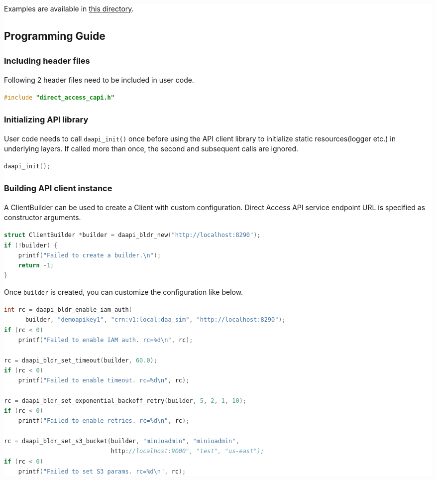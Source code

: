 Examples are available in [this directory](./app).


## Programming Guide

### Including header files

Following 2 header files need to be included in user code.

```cpp
#include "direct_access_capi.h"
```

### Initializing API library

User code needs to call `daapi_init()` once before using the API client library to initialize static resources(logger etc.) in underlying layers. If called more than once, the second and subsequent calls are ignored.

```cpp
daapi_init();
```

### Building API client instance

A ClientBuilder can be used to create a Client with custom configuration. Direct Access API service endpoint URL is specified as constructor arguments.

```cpp
struct ClientBuilder *builder = daapi_bldr_new("http://localhost:8290");
if (!builder) {
    printf("Failed to create a builder.\n");
    return -1;
}
```

Once `builder` is created, you can customize the configuration like below.

```cpp
int rc = daapi_bldr_enable_iam_auth(
      builder, "demoapikey1", "crn:v1:local:daa_sim", "http://localhost:8290");
if (rc < 0)
    printf("Failed to enable IAM auth. rc=%d\n", rc);

rc = daapi_bldr_set_timeout(builder, 60.0);
if (rc < 0)
    printf("Failed to enable timeout. rc=%d\n", rc);

rc = daapi_bldr_set_exponential_backoff_retry(builder, 5, 2, 1, 10);
if (rc < 0)
    printf("Failed to enable retries. rc=%d\n", rc);

rc = daapi_bldr_set_s3_bucket(builder, "minioadmin", "minioadmin",
                              http://localhost:9000", "test", "us-east");
if (rc < 0)
    printf("Failed to set S3 params. rc=%d\n", rc);
```
